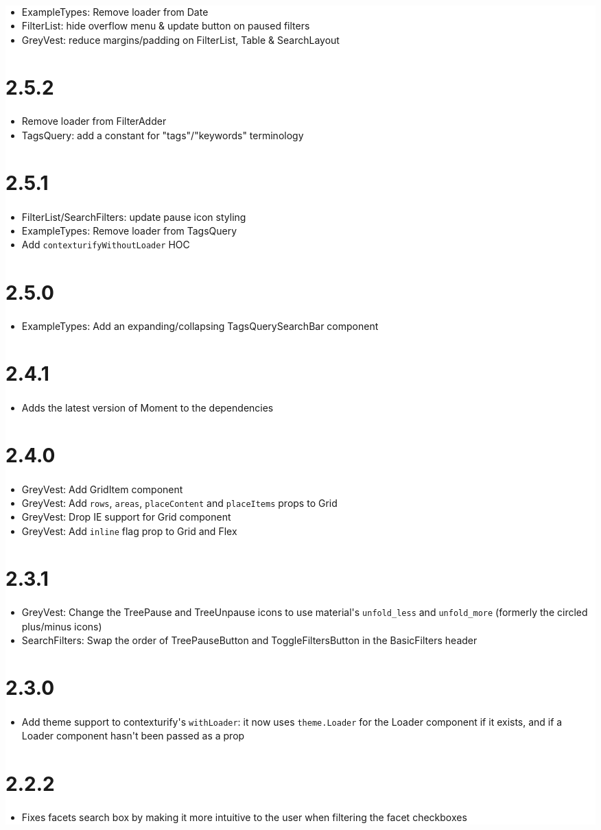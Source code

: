 - ExampleTypes: Remove loader from Date
- FilterList: hide overflow menu & update button on paused filters
- GreyVest: reduce margins/padding on FilterList, Table & SearchLayout

# 2.5.2

- Remove loader from FilterAdder
- TagsQuery: add a constant for "tags"/"keywords" terminology

# 2.5.1

- FilterList/SearchFilters: update pause icon styling
- ExampleTypes: Remove loader from TagsQuery
- Add `contexturifyWithoutLoader` HOC

# 2.5.0

- ExampleTypes: Add an expanding/collapsing TagsQuerySearchBar component

# 2.4.1

- Adds the latest version of Moment to the dependencies

# 2.4.0

- GreyVest: Add GridItem component
- GreyVest: Add `rows`, `areas`, `placeContent` and `placeItems` props to Grid
- GreyVest: Drop IE support for Grid component
- GreyVest: Add `inline` flag prop to Grid and Flex

# 2.3.1

- GreyVest: Change the TreePause and TreeUnpause icons to use material's `unfold_less` and `unfold_more` (formerly the circled plus/minus icons)
- SearchFilters: Swap the order of TreePauseButton and ToggleFiltersButton in the BasicFilters header

# 2.3.0

- Add theme support to contexturify's `withLoader`: it now uses `theme.Loader` for the Loader component if it exists, and if a Loader component hasn't been passed as a prop

# 2.2.2

- Fixes facets search box by making it more intuitive to the user when filtering the facet checkboxes

